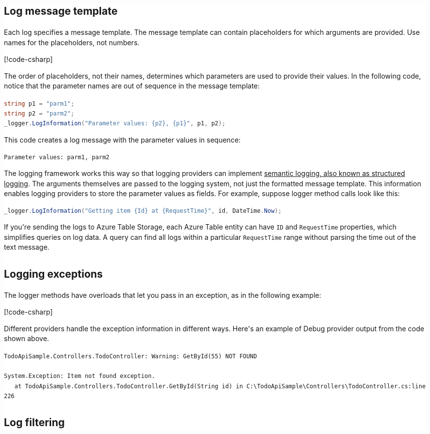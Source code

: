 ## Log message template

Each log specifies a message template. The message template can contain placeholders for which arguments are provided. Use names for the placeholders, not numbers.

[!code-csharp[](index/samples/3.x/TodoApiSample/Controllers/TodoController.cs?name=snippet_CallLogMethods&highlight=3,7)]

The order of placeholders, not their names, determines which parameters are used to provide their values. In the following code, notice that the parameter names are out of sequence in the message template:

```csharp
string p1 = "parm1";
string p2 = "parm2";
_logger.LogInformation("Parameter values: {p2}, {p1}", p1, p2);
```

This code creates a log message with the parameter values in sequence:

```text
Parameter values: parm1, parm2
```

The logging framework works this way so that logging providers can implement [semantic logging, also known as structured logging](https://softwareengineering.stackexchange.com/questions/312197/benefits-of-structured-logging-vs-basic-logging). The arguments themselves are passed to the logging system, not just the formatted message template. This information enables logging providers to store the parameter values as fields. For example, suppose logger method calls look like this:

```csharp
_logger.LogInformation("Getting item {Id} at {RequestTime}", id, DateTime.Now);
```

If you're sending the logs to Azure Table Storage, each Azure Table entity can have `ID` and `RequestTime` properties, which simplifies queries on log data. A query can find all logs within a particular `RequestTime` range without parsing the time out of the text message.

## Logging exceptions

The logger methods have overloads that let you pass in an exception, as in the following example:

[!code-csharp[](index/samples/3.x/TodoApiSample/Controllers/TodoController.cs?name=snippet_LogException&highlight=3)]

Different providers handle the exception information in different ways. Here's an example of Debug provider output from the code shown above.

```text
TodoApiSample.Controllers.TodoController: Warning: GetById(55) NOT FOUND

System.Exception: Item not found exception.
   at TodoApiSample.Controllers.TodoController.GetById(String id) in C:\TodoApiSample\Controllers\TodoController.cs:line 226
```

## Log filtering
